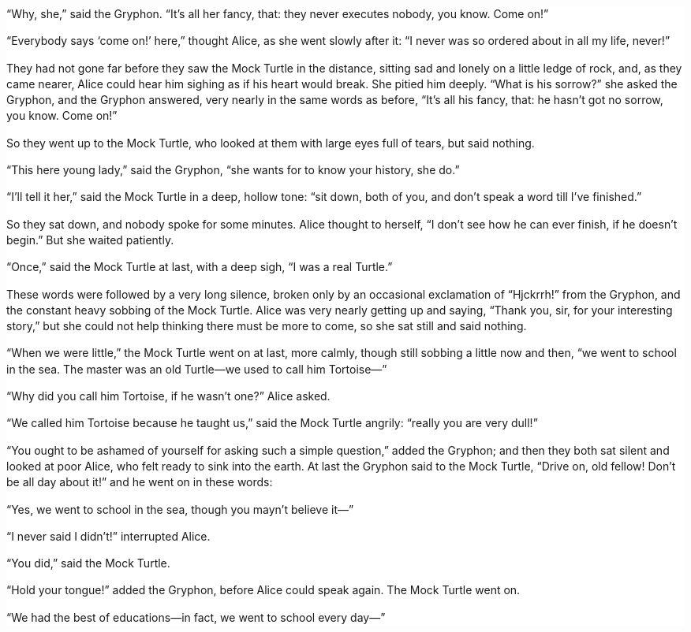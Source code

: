 “Why, she,” said the Gryphon. “It’s all her fancy, that: they never executes
nobody, you know. Come on!”

“Everybody says ‘come on!’ here,” thought Alice, as she went slowly after it: “I
never was so ordered about in all my life, never!”

They had not gone far before they saw the Mock Turtle in the distance, sitting
sad and lonely on a little ledge of rock, and, as they came nearer, Alice could
hear him sighing as if his heart would break. She pitied him deeply. “What is
his sorrow?” she asked the Gryphon, and the Gryphon answered, very nearly in the
same words as before, “It’s all his fancy, that: he hasn’t got no sorrow, you
know. Come on!”

So they went up to the Mock Turtle, who looked at them with large eyes full of
tears, but said nothing.

“This here young lady,” said the Gryphon, “she wants for to know your history,
she do.”

“I’ll tell it her,” said the Mock Turtle in a deep, hollow tone: “sit down, both
of you, and don’t speak a word till I’ve finished.”

So they sat down, and nobody spoke for some minutes. Alice thought to herself,
“I don’t see how he can ever finish, if he doesn’t begin.” But she waited
patiently.

“Once,” said the Mock Turtle at last, with a deep sigh, “I was a real Turtle.”

These words were followed by a very long silence, broken only by an occasional
exclamation of “Hjckrrh!” from the Gryphon, and the constant heavy sobbing of
the Mock Turtle. Alice was very nearly getting up and saying, “Thank you, sir,
for your interesting story,” but she could not help thinking there must be more
to come, so she sat still and said nothing.

“When we were little,” the Mock Turtle went on at last, more calmly, though
still sobbing a little now and then, “we went to school in the sea. The master
was an old Turtle—we used to call him Tortoise—”

“Why did you call him Tortoise, if he wasn’t one?” Alice asked.

“We called him Tortoise because he taught us,” said the Mock Turtle angrily:
“really you are very dull!”

“You ought to be ashamed of yourself for asking such a simple question,” added
the Gryphon; and then they both sat silent and looked at poor Alice, who felt
ready to sink into the earth. At last the Gryphon said to the Mock Turtle,
“Drive on, old fellow! Don’t be all day about it!” and he went on in these
words:

“Yes, we went to school in the sea, though you mayn’t believe it—”

“I never said I didn’t!” interrupted Alice.

“You did,” said the Mock Turtle.

“Hold your tongue!” added the Gryphon, before Alice could speak again. The Mock
Turtle went on.

“We had the best of educations—in fact, we went to school every day—”
